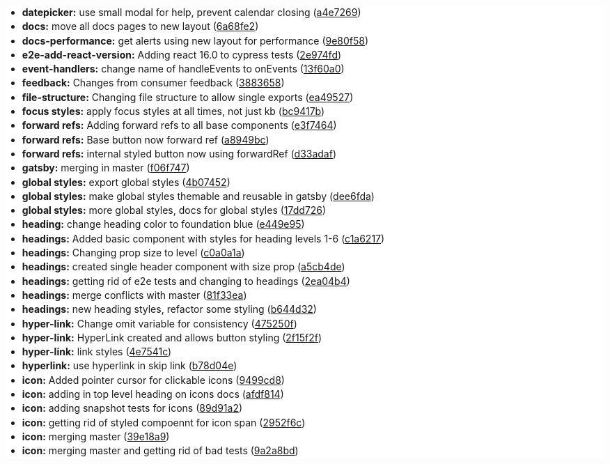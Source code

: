 * **datepicker:** use small modal for help, prevent calendar closing ([a4e7269](http://stash.corp.web:7999/FRONT/react-magma/commit/a4e7269))
* **docs:** move all docs pages to new layout ([6a68fe2](http://stash.corp.web:7999/FRONT/react-magma/commit/6a68fe2))
* **docs-performance:** get alerts using new layout for performance ([9e80f58](http://stash.corp.web:7999/FRONT/react-magma/commit/9e80f58))
* **e2e-add-react-version:** Adding react 16.0 to cypress tests ([2e974fd](http://stash.corp.web:7999/FRONT/react-magma/commit/2e974fd))
* **event-handlers:** change name of handleEvents to onEvents ([13f60a0](http://stash.corp.web:7999/FRONT/react-magma/commit/13f60a0))
* **feedback:** Changes from consumer feedback ([3883658](http://stash.corp.web:7999/FRONT/react-magma/commit/3883658))
* **file-structure:** Changing file structure to allow single exports ([ea49527](http://stash.corp.web:7999/FRONT/react-magma/commit/ea49527))
* **focus styles:** apply focus styles at all times, not just kb ([bc9417b](http://stash.corp.web:7999/FRONT/react-magma/commit/bc9417b))
* **forward refs:** Adding forward refs to all base components ([e3f7464](http://stash.corp.web:7999/FRONT/react-magma/commit/e3f7464))
* **forward refs:** Base button now forward ref ([a8949bc](http://stash.corp.web:7999/FRONT/react-magma/commit/a8949bc))
* **forward refs:** internal styled button now using forwardRef ([d33adaf](http://stash.corp.web:7999/FRONT/react-magma/commit/d33adaf))
* **gatsby:** merging in master ([f06f747](http://stash.corp.web:7999/FRONT/react-magma/commit/f06f747))
* **global styles:** export global styles ([4b07452](http://stash.corp.web:7999/FRONT/react-magma/commit/4b07452))
* **global styles:** make global styles themable and reusable in gatsby ([dee6fda](http://stash.corp.web:7999/FRONT/react-magma/commit/dee6fda))
* **global styles:** more global styles, docs for global styles ([17dd726](http://stash.corp.web:7999/FRONT/react-magma/commit/17dd726))
* **heading:** change heading color to foundation blue ([e449e95](http://stash.corp.web:7999/FRONT/react-magma/commit/e449e95))
* **headings:** Added basic component with styles for heading levels 1-6 ([c1a6217](http://stash.corp.web:7999/FRONT/react-magma/commit/c1a6217))
* **headings:** Changing prop size to level ([c0a0a1a](http://stash.corp.web:7999/FRONT/react-magma/commit/c0a0a1a))
* **headings:** created single header component with size prop ([a5cb4de](http://stash.corp.web:7999/FRONT/react-magma/commit/a5cb4de))
* **headings:** getting rid of e2e tests and changing to headings ([2ea04b4](http://stash.corp.web:7999/FRONT/react-magma/commit/2ea04b4))
* **headings:** merge conflicts with master ([81f33ea](http://stash.corp.web:7999/FRONT/react-magma/commit/81f33ea))
* **headings:** new heading styles, refactor some styling ([b644d32](http://stash.corp.web:7999/FRONT/react-magma/commit/b644d32))
* **hyper-link:** Change omit variable for consistency ([475250f](http://stash.corp.web:7999/FRONT/react-magma/commit/475250f))
* **hyper-link:** HyperLink created and allows button styling ([2f15f2f](http://stash.corp.web:7999/FRONT/react-magma/commit/2f15f2f))
* **hyper-link:** link styles ([4e7541c](http://stash.corp.web:7999/FRONT/react-magma/commit/4e7541c))
* **hyperlink:** use hyperlink in skip link ([b78d04e](http://stash.corp.web:7999/FRONT/react-magma/commit/b78d04e))
* **icon:** Added pointer cursor for clickable icons ([9499cd8](http://stash.corp.web:7999/FRONT/react-magma/commit/9499cd8))
* **icon:** adding in top level heading on icons docs ([afdf814](http://stash.corp.web:7999/FRONT/react-magma/commit/afdf814))
* **icon:** adding snapshot tests for icons ([89d91a2](http://stash.corp.web:7999/FRONT/react-magma/commit/89d91a2))
* **icon:** getting rid of styled compoennt for icon span ([2952f6c](http://stash.corp.web:7999/FRONT/react-magma/commit/2952f6c))
* **icon:** merging master ([39e18a9](http://stash.corp.web:7999/FRONT/react-magma/commit/39e18a9))
* **icon:** merging master and getting rid of bad tests ([9a2a8bd](http://stash.corp.web:7999/FRONT/react-magma/commit/9a2a8bd))